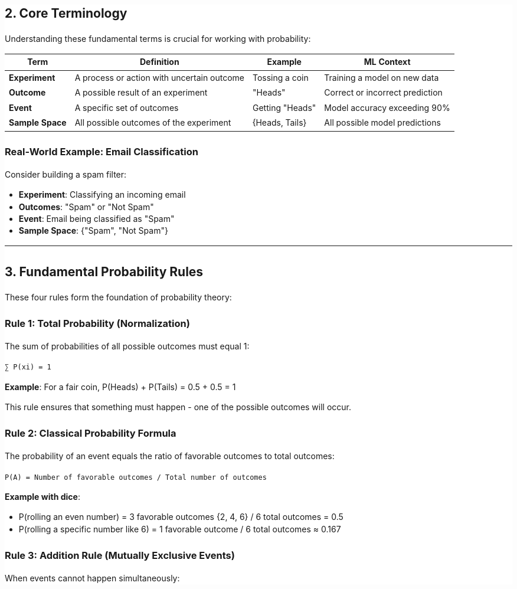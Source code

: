 
## 2. Core Terminology

Understanding these fundamental terms is crucial for working with probability:

| Term | Definition | Example | ML Context |
|------|------------|---------|------------|
| **Experiment** | A process or action with uncertain outcome | Tossing a coin | Training a model on new data |
| **Outcome** | A possible result of an experiment | "Heads" | Correct or incorrect prediction |
| **Event** | A specific set of outcomes | Getting "Heads" | Model accuracy exceeding 90% |
| **Sample Space** | All possible outcomes of the experiment | {Heads, Tails} | All possible model predictions |

### Real-World Example: Email Classification

Consider building a spam filter:
- **Experiment**: Classifying an incoming email  
- **Outcomes**: "Spam" or "Not Spam"
- **Event**: Email being classified as "Spam"
- **Sample Space**: {"Spam", "Not Spam"}

---

## 3. Fundamental Probability Rules

These four rules form the foundation of probability theory:

### Rule 1: Total Probability (Normalization)

The sum of probabilities of all possible outcomes must equal 1:

```
∑ P(xi) = 1
```

**Example**: For a fair coin, P(Heads) + P(Tails) = 0.5 + 0.5 = 1

This rule ensures that something must happen - one of the possible outcomes will occur.

### Rule 2: Classical Probability Formula

The probability of an event equals the ratio of favorable outcomes to total outcomes:

```
P(A) = Number of favorable outcomes / Total number of outcomes
```

**Example with dice**: 
- P(rolling an even number) = 3 favorable outcomes {2, 4, 6} / 6 total outcomes = 0.5
- P(rolling a specific number like 6) = 1 favorable outcome / 6 total outcomes ≈ 0.167

### Rule 3: Addition Rule (Mutually Exclusive Events)

When events cannot happen simultaneously:
